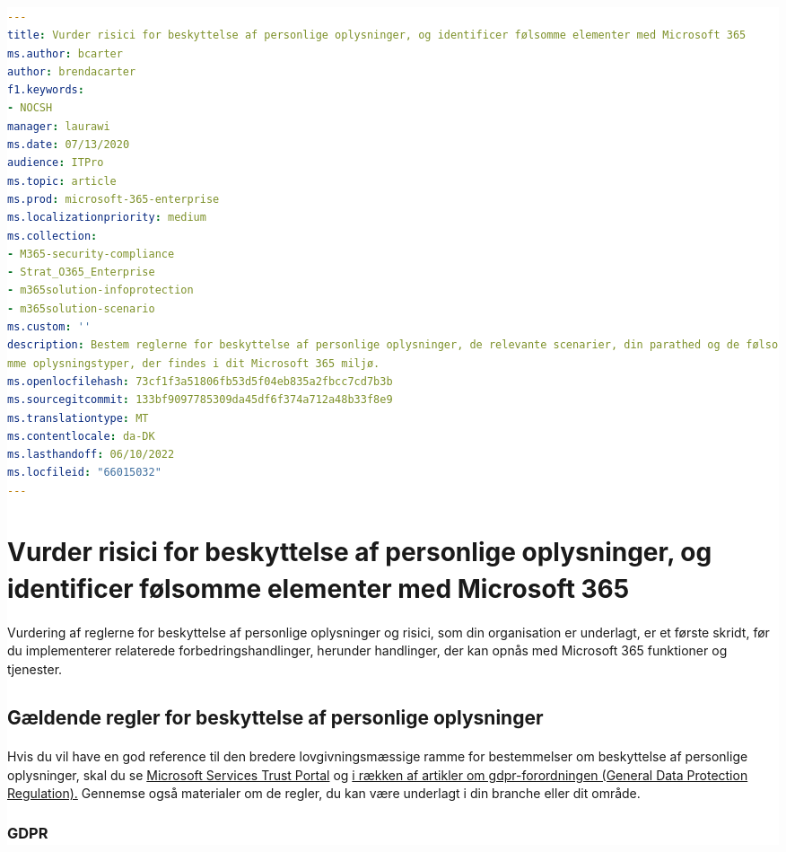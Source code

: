 ```yaml
---
title: Vurder risici for beskyttelse af personlige oplysninger, og identificer følsomme elementer med Microsoft 365
ms.author: bcarter
author: brendacarter
f1.keywords:
- NOCSH
manager: laurawi
ms.date: 07/13/2020
audience: ITPro
ms.topic: article
ms.prod: microsoft-365-enterprise
ms.localizationpriority: medium
ms.collection:
- M365-security-compliance
- Strat_O365_Enterprise
- m365solution-infoprotection
- m365solution-scenario
ms.custom: ''
description: Bestem reglerne for beskyttelse af personlige oplysninger, de relevante scenarier, din parathed og de følsomme oplysningstyper, der findes i dit Microsoft 365 miljø.
ms.openlocfilehash: 73cf1f3a51806fb53d5f04eb835a2fbcc7cd7b3b
ms.sourcegitcommit: 133bf9097785309da45df6f374a712a48b33f8e9
ms.translationtype: MT
ms.contentlocale: da-DK
ms.lasthandoff: 06/10/2022
ms.locfileid: "66015032"
---
```

# <a name="assess-data-privacy-risks-and-identify-sensitive-items-with-microsoft-365"></a>Vurder risici for beskyttelse af personlige oplysninger, og identificer følsomme elementer med Microsoft 365

Vurdering af reglerne for beskyttelse af personlige oplysninger og risici, som din organisation er underlagt, er et første skridt, før du implementerer relaterede forbedringshandlinger, herunder handlinger, der kan opnås med Microsoft 365 funktioner og tjenester.

## <a name="potentially-applicable-data-privacy-regulations"></a>Gældende regler for beskyttelse af personlige oplysninger

Hvis du vil have en god reference til den bredere lovgivningsmæssige ramme for bestemmelser om beskyttelse af personlige oplysninger, skal du se [Microsoft Services Trust Portal](https://servicetrust.microsoft.com/) og [i rækken af artikler om gdpr-forordningen (General Data Protection Regulation).](/compliance/regulatory/gdpr) Gennemse også materialer om de regler, du kan være underlagt i din branche eller dit område.

### <a name="gdpr"></a>GDPR
